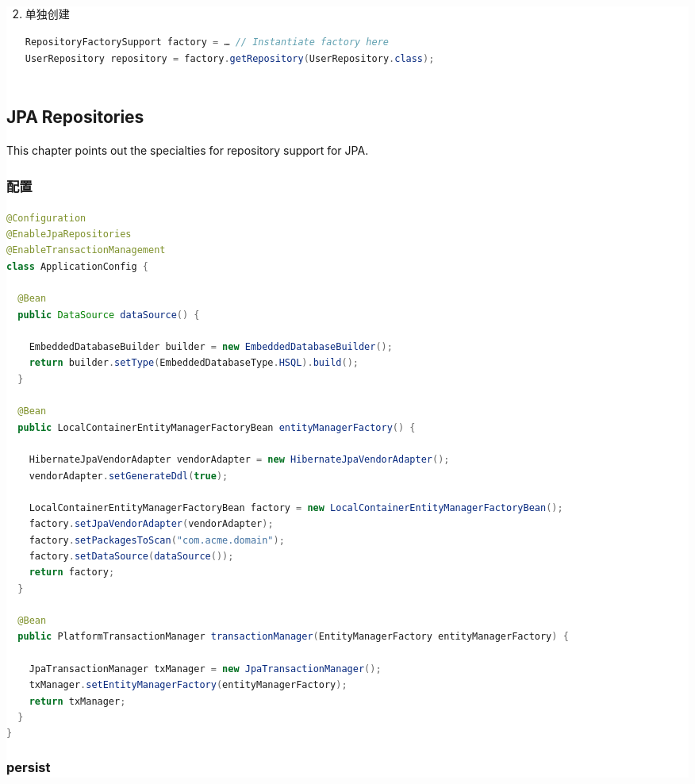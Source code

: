 2. 单独创建

   ```java
   RepositoryFactorySupport factory = … // Instantiate factory here
   UserRepository repository = factory.getRepository(UserRepository.class);



## JPA Repositories

This chapter points out the specialties for repository support for JPA.

### 配置

```java
@Configuration
@EnableJpaRepositories
@EnableTransactionManagement
class ApplicationConfig {

  @Bean
  public DataSource dataSource() {

    EmbeddedDatabaseBuilder builder = new EmbeddedDatabaseBuilder();
    return builder.setType(EmbeddedDatabaseType.HSQL).build();
  }

  @Bean
  public LocalContainerEntityManagerFactoryBean entityManagerFactory() {

    HibernateJpaVendorAdapter vendorAdapter = new HibernateJpaVendorAdapter();
    vendorAdapter.setGenerateDdl(true);

    LocalContainerEntityManagerFactoryBean factory = new LocalContainerEntityManagerFactoryBean();
    factory.setJpaVendorAdapter(vendorAdapter);
    factory.setPackagesToScan("com.acme.domain");
    factory.setDataSource(dataSource());
    return factory;
  }

  @Bean
  public PlatformTransactionManager transactionManager(EntityManagerFactory entityManagerFactory) {

    JpaTransactionManager txManager = new JpaTransactionManager();
    txManager.setEntityManagerFactory(entityManagerFactory);
    return txManager;
  }
}
```

### persist

